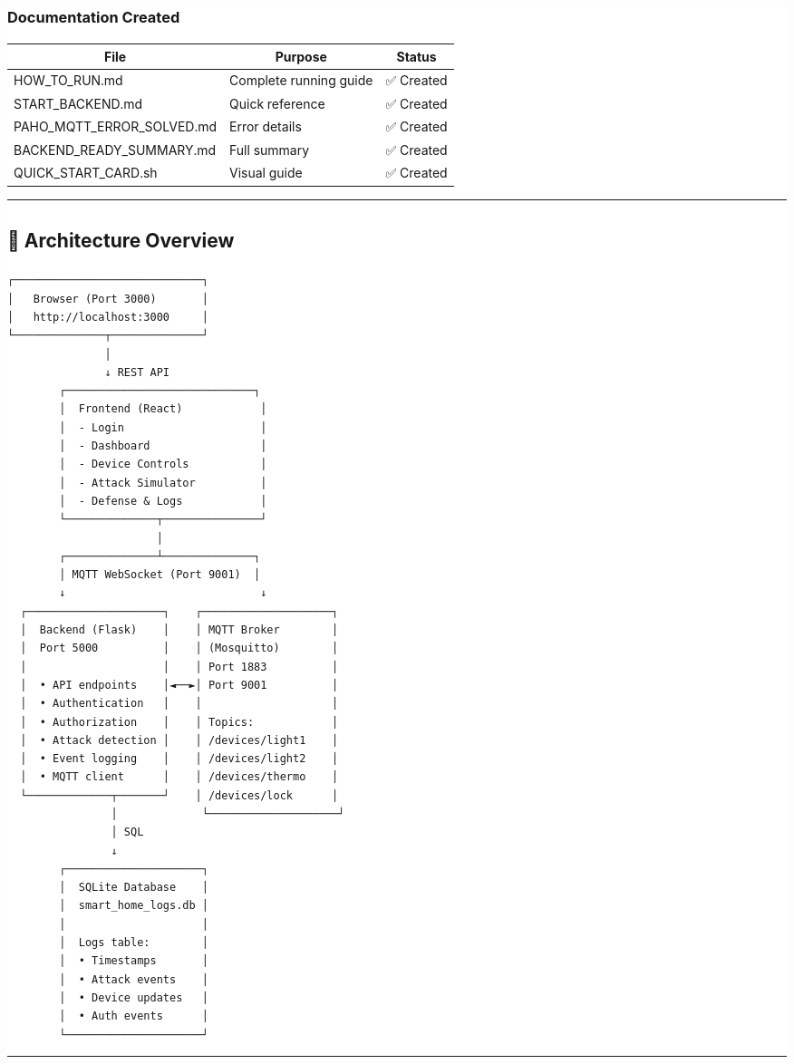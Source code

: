 ### Documentation Created
| File | Purpose | Status |
|------|---------|--------|
| HOW_TO_RUN.md | Complete running guide | ✅ Created |
| START_BACKEND.md | Quick reference | ✅ Created |
| PAHO_MQTT_ERROR_SOLVED.md | Error details | ✅ Created |
| BACKEND_READY_SUMMARY.md | Full summary | ✅ Created |
| QUICK_START_CARD.sh | Visual guide | ✅ Created |

---

## 🎯 Architecture Overview

```
┌─────────────────────────────┐
│   Browser (Port 3000)       │
│   http://localhost:3000     │
└──────────────┬──────────────┘
               │
               ↓ REST API
        ┌─────────────────────────────┐
        │  Frontend (React)            │
        │  - Login                     │
        │  - Dashboard                 │
        │  - Device Controls           │
        │  - Attack Simulator          │
        │  - Defense & Logs            │
        └──────────────┬───────────────┘
                       │
        ┌──────────────┴──────────────┐
        │ MQTT WebSocket (Port 9001)  │
        ↓                              ↓
  ┌─────────────────────┐    ┌────────────────────┐
  │  Backend (Flask)    │    │ MQTT Broker        │
  │  Port 5000          │    │ (Mosquitto)        │
  │                     │    │ Port 1883          │
  │  • API endpoints    │◄──►│ Port 9001          │
  │  • Authentication   │    │                    │
  │  • Authorization    │    │ Topics:            │
  │  • Attack detection │    │ /devices/light1    │
  │  • Event logging    │    │ /devices/light2    │
  │  • MQTT client      │    │ /devices/thermo    │
  └─────────────┬───────┘    │ /devices/lock      │
                │             └────────────────────┘
                │ SQL
                ↓
        ┌─────────────────────┐
        │  SQLite Database    │
        │  smart_home_logs.db │
        │                     │
        │  Logs table:        │
        │  • Timestamps       │
        │  • Attack events    │
        │  • Device updates   │
        │  • Auth events      │
        └─────────────────────┘
```

---
